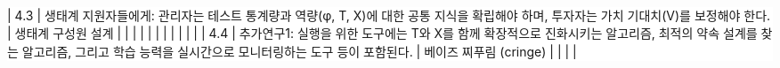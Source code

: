 | 4.3              | 생태계 지원자들에게: 관리자는 테스트 통계량과 역량(φ, T, X)에 대한 공통 지식을 확립해야 하며, 투자자는 가치 기대치(V)를 보정해야 한다.                                                                                                                             | 생태계 구성원 설계                                                                                   |                                                                                                                                                                                                                                                                                                                                                                                                                                                                                                                                                                                                                                                                                                                                                                                                                                                                                                                                                                                                                                                                                                   |                                                                                        |                                |
|                  |                                                                                                                                                                                                                |                                                                                              |                                                                                                                                                                                                                                                                                                                                                                                                                                                                                                                                                                                                                                                                                                                                                                                                                                                                                                                                                                                                                                                                                                   |                                                                                        |                                |
| 4.4              | 추가연구1: 실행을 위한 도구에는 T와 X를 함께 확장적으로 진화시키는 알고리즘, 최적의 약속 설계를 찾는 알고리즘, 그리고 학습 능력을 실시간으로 모니터링하는 도구 등이 포함된다.                                                                                                          | 베이즈 찌푸림 (cringe)                                                                             |                                                                                                                                                                                                                                                                                                                                                                                                                                                                                                                                                                                                                                                                                                                                                                                                                                                                                                                                                                                                                                                                                                   |                                                                                        |                                |